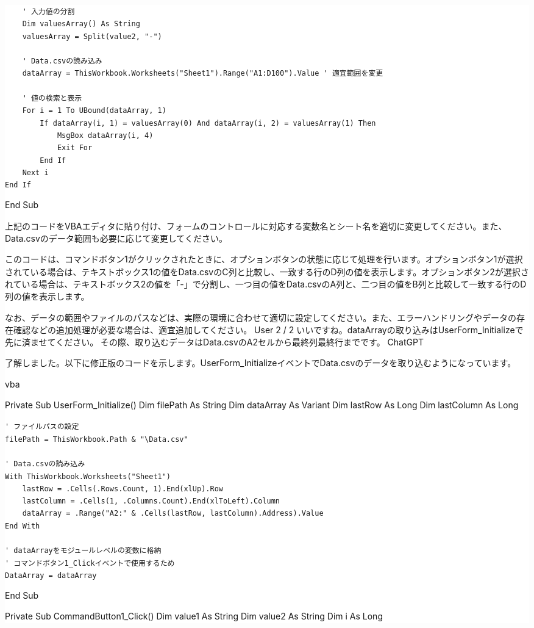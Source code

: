         ' 入力値の分割
        Dim valuesArray() As String
        valuesArray = Split(value2, "-")
        
        ' Data.csvの読み込み
        dataArray = ThisWorkbook.Worksheets("Sheet1").Range("A1:D100").Value ' 適宜範囲を変更
        
        ' 値の検索と表示
        For i = 1 To UBound(dataArray, 1)
            If dataArray(i, 1) = valuesArray(0) And dataArray(i, 2) = valuesArray(1) Then
                MsgBox dataArray(i, 4)
                Exit For
            End If
        Next i
    End If
End Sub

上記のコードをVBAエディタに貼り付け、フォームのコントロールに対応する変数名とシート名を適切に変更してください。また、Data.csvのデータ範囲も必要に応じて変更してください。

このコードは、コマンドボタン1がクリックされたときに、オプションボタンの状態に応じて処理を行います。オプションボタン1が選択されている場合は、テキストボックス1の値をData.csvのC列と比較し、一致する行のD列の値を表示します。オプションボタン2が選択されている場合は、テキストボックス2の値を「-」で分割し、一つ目の値をData.csvのA列と、二つ目の値をB列と比較して一致する行のD列の値を表示します。

なお、データの範囲やファイルのパスなどは、実際の環境に合わせて適切に設定してください。また、エラーハンドリングやデータの存在確認などの追加処理が必要な場合は、適宜追加してください。
User
2 / 2
いいですね。dataArrayの取り込みはUserForm_Initializeで先に済ませてください。
その際、取り込むデータはData.csvのA2セルから最終列最終行までです。
ChatGPT

了解しました。以下に修正版のコードを示します。UserForm_InitializeイベントでData.csvのデータを取り込むようになっています。

vba

Private Sub UserForm_Initialize()
    Dim filePath As String
    Dim dataArray As Variant
    Dim lastRow As Long
    Dim lastColumn As Long
    
    ' ファイルパスの設定
    filePath = ThisWorkbook.Path & "\Data.csv"
    
    ' Data.csvの読み込み
    With ThisWorkbook.Worksheets("Sheet1")
        lastRow = .Cells(.Rows.Count, 1).End(xlUp).Row
        lastColumn = .Cells(1, .Columns.Count).End(xlToLeft).Column
        dataArray = .Range("A2:" & .Cells(lastRow, lastColumn).Address).Value
    End With
    
    ' dataArrayをモジュールレベルの変数に格納
    ' コマンドボタン1_Clickイベントで使用するため
    DataArray = dataArray
End Sub

Private Sub CommandButton1_Click()
    Dim value1 As String
    Dim value2 As String
    Dim i As Long
    